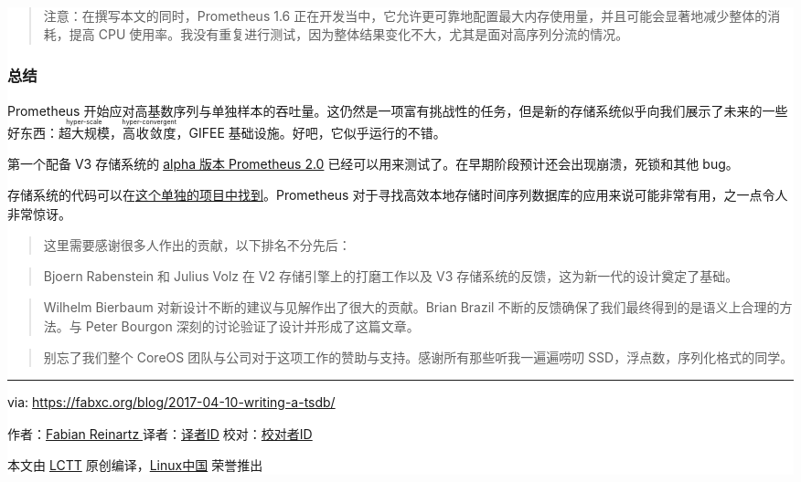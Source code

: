 > 注意：在撰写本文的同时，Prometheus 1.6 正在开发当中，它允许更可靠地配置最大内存使用量，并且可能会显著地减少整体的消耗，提高 CPU 使用率。我没有重复进行测试，因为整体结果变化不大，尤其是面对高序列分流的情况。

### 总结

Prometheus 开始应对高基数序列与单独样本的吞吐量。这仍然是一项富有挑战性的任务，但是新的存储系统似乎向我们展示了未来的一些好东西：<ruby>超大规模<rt>hyper-scale</rt></ruby>，<ruby>高收敛度<rt>hyper-convergent</rt></ruby>，GIFEE 基础设施。好吧，它似乎运行的不错。

第一个配备 V3 存储系统的 [alpha 版本 Prometheus 2.0][12] 已经可以用来测试了。在早期阶段预计还会出现崩溃，死锁和其他 bug。

存储系统的代码可以在[这个单独的项目中找到][13]。Prometheus 对于寻找高效本地存储时间序列数据库的应用来说可能非常有用，之一点令人非常惊讶。

> 这里需要感谢很多人作出的贡献，以下排名不分先后：

>  Bjoern Rabenstein 和 Julius Volz 在 V2 存储引擎上的打磨工作以及 V3 存储系统的反馈，这为新一代的设计奠定了基础。

>  Wilhelm Bierbaum 对新设计不断的建议与见解作出了很大的贡献。Brian Brazil 不断的反馈确保了我们最终得到的是语义上合理的方法。与 Peter Bourgon 深刻的讨论验证了设计并形成了这篇文章。

>  别忘了我们整个 CoreOS 团队与公司对于这项工作的赞助与支持。感谢所有那些听我一遍遍唠叨 SSD，浮点数，序列化格式的同学。


--------------------------------------------------------------------------------

via: https://fabxc.org/blog/2017-04-10-writing-a-tsdb/

作者：[Fabian Reinartz ][a]
译者：[译者ID](https://github.com/LuuMing)
校对：[校对者ID](https://github.com/校对者ID)

本文由 [LCTT](https://github.com/LCTT/TranslateProject) 原创编译，[Linux中国](https://linux.cn/) 荣誉推出

[a]:https://twitter.com/fabxc
[1]:https://en.wikipedia.org/wiki/Inode
[2]:https://prometheus.io/
[3]:https://kubernetes.io/
[4]:https://en.wikipedia.org/wiki/Write_amplification
[5]:http://codecapsule.com/2014/02/12/coding-for-ssds-part-1-introduction-and-table-of-contents/
[6]:https://prometheus.io/docs/practices/rules/
[7]:http://www.vldb.org/pvldb/vol8/p1816-teller.pdf
[8]:https://en.wikipedia.org/wiki/Mmap
[9]:https://en.wikipedia.org/wiki/Inverted_index
[10]:https://en.wikipedia.org/wiki/Search_engine_indexing#Inverted_indices
[11]:https://github.com/prometheus/prombench
[12]:https://prometheus.io/blog/2017/04/10/promehteus-20-sneak-peak/
[13]:https://github.com/prometheus/tsdb
